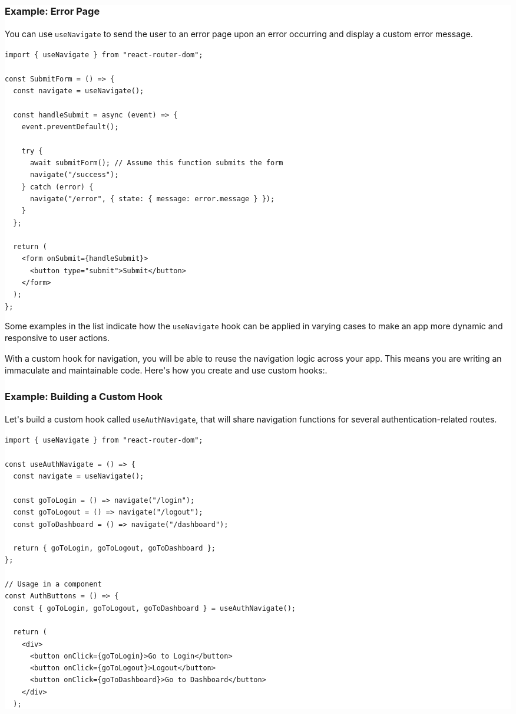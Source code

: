 ### Example: Error Page

You can use `useNavigate` to send the user to an error page upon an error occurring and display a custom error message.

```tsx
import { useNavigate } from "react-router-dom";

const SubmitForm = () => {
  const navigate = useNavigate();

  const handleSubmit = async (event) => {
    event.preventDefault();

    try {
      await submitForm(); // Assume this function submits the form
      navigate("/success");
    } catch (error) {
      navigate("/error", { state: { message: error.message } });
    }
  };

  return (
    <form onSubmit={handleSubmit}>
      <button type="submit">Submit</button>
    </form>
  );
};
```

Some examples in the list indicate how the `useNavigate` hook can be applied in varying cases to make an app more dynamic and responsive to user actions.

With a custom hook for navigation, you will be able to reuse the navigation logic across your app. This means you are writing an immaculate and maintainable code. Here's how you create and use custom hooks:.

### Example: Building a Custom Hook

Let's build a custom hook called `useAuthNavigate`, that will share navigation functions for several authentication-related routes.

```tsx
import { useNavigate } from "react-router-dom";

const useAuthNavigate = () => {
  const navigate = useNavigate();

  const goToLogin = () => navigate("/login");
  const goToLogout = () => navigate("/logout");
  const goToDashboard = () => navigate("/dashboard");

  return { goToLogin, goToLogout, goToDashboard };
};

// Usage in a component
const AuthButtons = () => {
  const { goToLogin, goToLogout, goToDashboard } = useAuthNavigate();

  return (
    <div>
      <button onClick={goToLogin}>Go to Login</button>
      <button onClick={goToLogout}>Logout</button>
      <button onClick={goToDashboard}>Go to Dashboard</button>
    </div>
  );
```